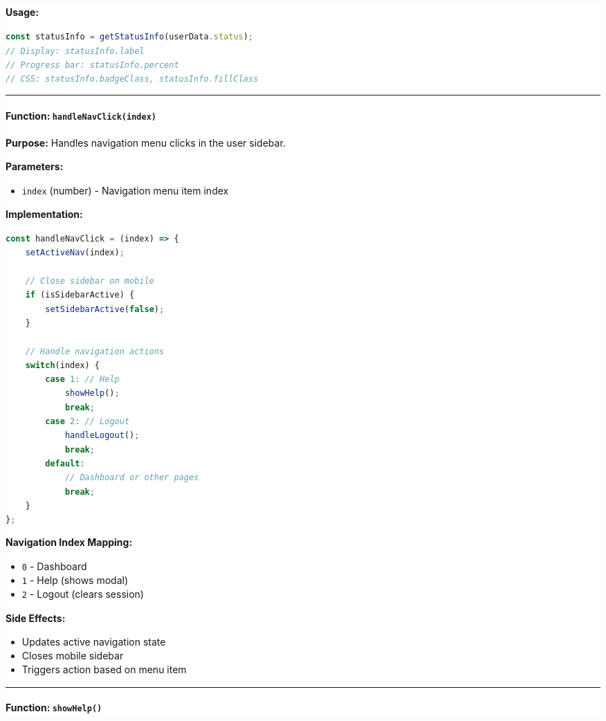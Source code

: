 **Usage:**
```javascript
const statusInfo = getStatusInfo(userData.status);
// Display: statusInfo.label
// Progress bar: statusInfo.percent
// CSS: statusInfo.badgeClass, statusInfo.fillClass
```

---

#### Function: `handleNavClick(index)`

**Purpose:** Handles navigation menu clicks in the user sidebar.

**Parameters:**
- `index` (number) - Navigation menu item index

**Implementation:**
```javascript
const handleNavClick = (index) => {
    setActiveNav(index);
    
    // Close sidebar on mobile
    if (isSidebarActive) {
        setSidebarActive(false);
    }

    // Handle navigation actions
    switch(index) {
        case 1: // Help
            showHelp();
            break;
        case 2: // Logout
            handleLogout();
            break;
        default:
            // Dashboard or other pages
            break;
    }
};
```

**Navigation Index Mapping:**
- `0` - Dashboard
- `1` - Help (shows modal)
- `2` - Logout (clears session)

**Side Effects:**
- Updates active navigation state
- Closes mobile sidebar
- Triggers action based on menu item

---

#### Function: `showHelp()`
